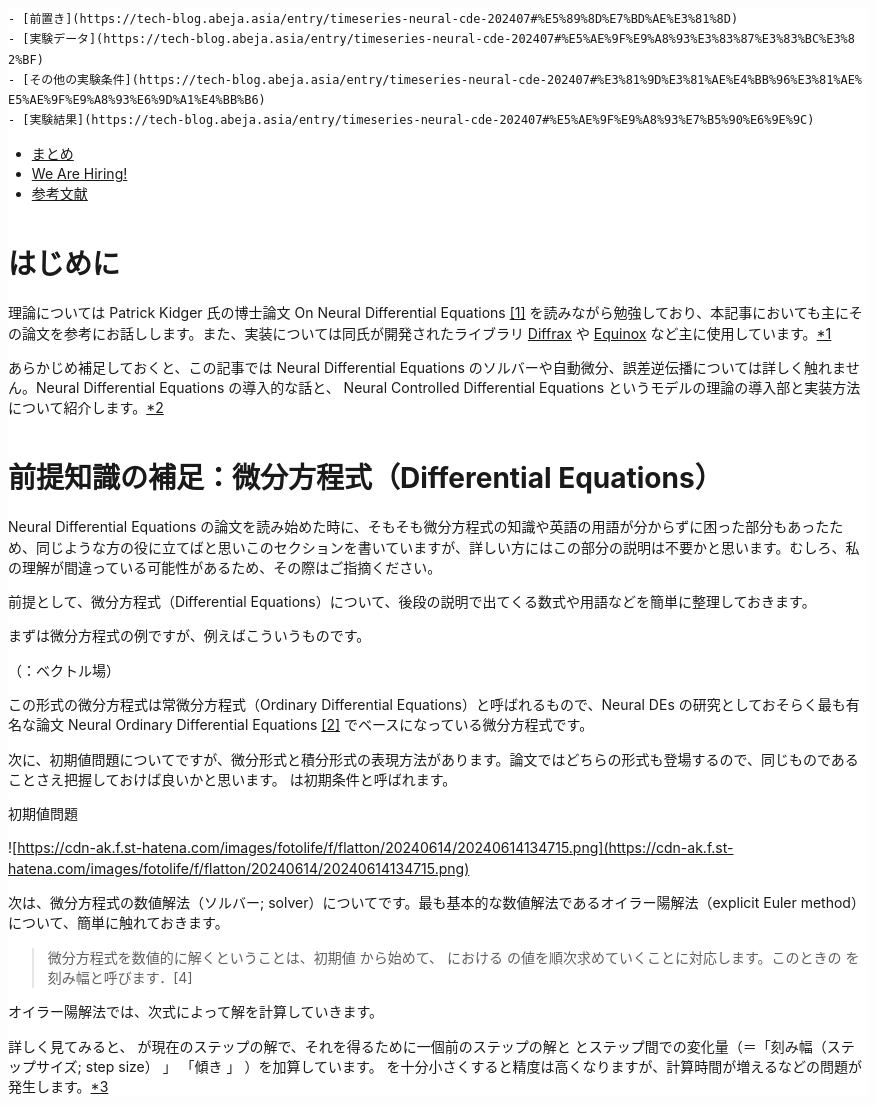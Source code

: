     - [前置き](https://tech-blog.abeja.asia/entry/timeseries-neural-cde-202407#%E5%89%8D%E7%BD%AE%E3%81%8D)
    - [実験データ](https://tech-blog.abeja.asia/entry/timeseries-neural-cde-202407#%E5%AE%9F%E9%A8%93%E3%83%87%E3%83%BC%E3%82%BF)
    - [その他の実験条件](https://tech-blog.abeja.asia/entry/timeseries-neural-cde-202407#%E3%81%9D%E3%81%AE%E4%BB%96%E3%81%AE%E5%AE%9F%E9%A8%93%E6%9D%A1%E4%BB%B6)
    - [実験結果](https://tech-blog.abeja.asia/entry/timeseries-neural-cde-202407#%E5%AE%9F%E9%A8%93%E7%B5%90%E6%9E%9C)
- [まとめ](https://tech-blog.abeja.asia/entry/timeseries-neural-cde-202407#%E3%81%BE%E3%81%A8%E3%82%81)
- [We Are Hiring!](https://tech-blog.abeja.asia/entry/timeseries-neural-cde-202407#We-Are-Hiring)
- [参考文献](https://tech-blog.abeja.asia/entry/timeseries-neural-cde-202407#%E5%8F%82%E8%80%83%E6%96%87%E7%8C%AE)

# はじめに

理論については Patrick Kidger 氏の博士論文 On Neural Differential Equations [[1]](https://tech-blog.abeja.asia/entry/timeseries-neural-cde-202407#ref-1) を読みながら勉強しており、本記事においても主にその論文を参考にお話しします。また、実装については同氏が開発されたライブラリ [Diffrax](https://docs.kidger.site/diffrax/) や [Equinox](https://docs.kidger.site/equinox/) など主に使用しています。[*1](https://tech-blog.abeja.asia/entry/timeseries-neural-cde-202407#f-db26707c)

あらかじめ補足しておくと、この記事では Neural Differential Equations のソルバーや自動微分、誤差逆伝播については詳しく触れません。Neural Differential Equations の導入的な話と、 Neural Controlled Differential Equations というモデルの理論の導入部と実装方法について紹介します。[*2](https://tech-blog.abeja.asia/entry/timeseries-neural-cde-202407#f-bca2dd9e)

# 前提知識の補足：微分方程式（Differential Equations）

Neural Differential Equations の論文を読み始めた時に、そもそも微分方程式の知識や英語の用語が分からずに困った部分もあったため、同じような方の役に立てばと思いこのセクションを書いていますが、詳しい方にはこの部分の説明は不要かと思います。むしろ、私の理解が間違っている可能性があるため、その際はご指摘ください。

前提として、微分方程式（Differential Equations）について、後段の説明で出てくる数式や用語などを簡単に整理しておきます。

まずは微分方程式の例ですが、例えばこういうものです。

（：ベクトル場）

この形式の微分方程式は常微分方程式（Ordinary Differential Equations）と呼ばれるもので、Neural DEs の研究としておそらく最も有名な論文 Neural Ordinary Differential Equations [[2]](https://tech-blog.abeja.asia/entry/timeseries-neural-cde-202407#ref-2) でベースになっている微分方程式です。

次に、初期値問題についてですが、微分形式と積分形式の表現方法があります。論文ではどちらの形式も登場するので、同じものであることさえ把握しておけば良いかと思います。  は初期条件と呼ばれます。

初期値問題

![https://cdn-ak.f.st-hatena.com/images/fotolife/f/flatton/20240614/20240614134715.png](https://cdn-ak.f.st-hatena.com/images/fotolife/f/flatton/20240614/20240614134715.png)

次は、微分方程式の数値解法（ソルバー; solver）についてです。最も基本的な数値解法であるオイラー陽解法（explicit Euler method）について、簡単に触れておきます。

> 微分方程式を数値的に解くということは、初期値  から始めて、  における  の値を順次求めていくことに対応します。このときの  を刻み幅と呼びます．[4]
> 

オイラー陽解法では、次式によって解を計算していきます。

詳しく見てみると、  が現在のステップの解で、それを得るために一個前のステップの解と  とステップ間での変化量（＝「刻み幅（ステップサイズ; step size） 」  「傾き 」 ）を加算しています。  を十分小さくすると精度は高くなりますが、計算時間が増えるなどの問題が発生します。[*3](https://tech-blog.abeja.asia/entry/timeseries-neural-cde-202407#f-a24f9058)
